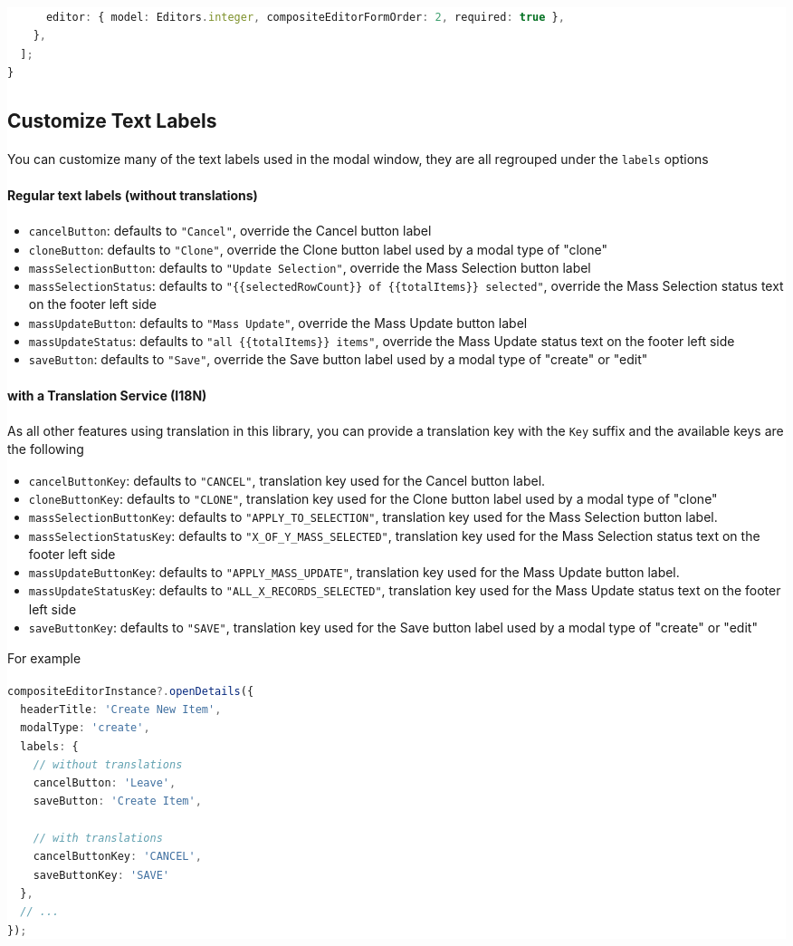```ts
      editor: { model: Editors.integer, compositeEditorFormOrder: 2, required: true },
    },
  ];
}
```

## Customize Text Labels
You can customize many of the text labels used in the modal window, they are all regrouped under the `labels` options

#### Regular text labels (without translations)
- `cancelButton`: defaults to `"Cancel"`, override the Cancel button label
- `cloneButton`: defaults to `"Clone"`, override the Clone button label used by a modal type of "clone"
- `massSelectionButton`: defaults to `"Update Selection"`, override the Mass Selection button label
- `massSelectionStatus`: defaults to `"{{selectedRowCount}} of {{totalItems}} selected"`, override the Mass Selection status text on the footer left side
- `massUpdateButton`: defaults to `"Mass Update"`, override the Mass Update button label
- `massUpdateStatus`: defaults to `"all {{totalItems}} items"`, override the Mass Update status text on the footer left side
- `saveButton`: defaults to `"Save"`, override the Save button label used by a modal type of "create" or "edit"

#### with a Translation Service (I18N)
As all other features using translation in this library, you can provide a translation key with the `Key` suffix and the available keys are the following
- `cancelButtonKey`: defaults to `"CANCEL"`, translation key used for the Cancel button label.
- `cloneButtonKey`: defaults to `"CLONE"`, translation key used for the Clone button label used by a modal type of "clone"
- `massSelectionButtonKey`: defaults to `"APPLY_TO_SELECTION"`, translation key used for the Mass Selection button label.
- `massSelectionStatusKey`: defaults to `"X_OF_Y_MASS_SELECTED"`, translation key used for the Mass Selection status text on the footer left side
- `massUpdateButtonKey`: defaults to `"APPLY_MASS_UPDATE"`, translation key used for the Mass Update button label.
- `massUpdateStatusKey`: defaults to `"ALL_X_RECORDS_SELECTED"`, translation key used for the Mass Update status text on the footer left side
- `saveButtonKey`: defaults to `"SAVE"`, translation key used for the Save button label used by a modal type of "create" or "edit"

For example
```ts
compositeEditorInstance?.openDetails({
  headerTitle: 'Create New Item',
  modalType: 'create',
  labels: {
    // without translations
    cancelButton: 'Leave',
    saveButton: 'Create Item',

    // with translations
    cancelButtonKey: 'CANCEL',
    saveButtonKey: 'SAVE'
  },
  // ...
});
```
